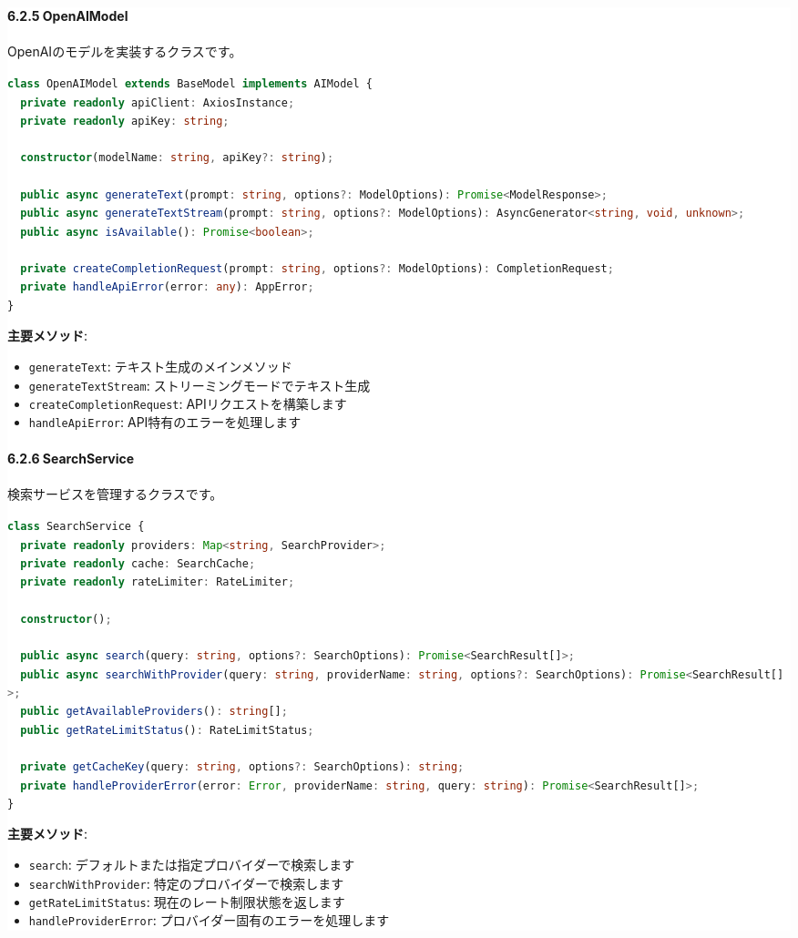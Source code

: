 #### 6.2.5 OpenAIModel

OpenAIのモデルを実装するクラスです。

```typescript
class OpenAIModel extends BaseModel implements AIModel {
  private readonly apiClient: AxiosInstance;
  private readonly apiKey: string;
  
  constructor(modelName: string, apiKey?: string);
  
  public async generateText(prompt: string, options?: ModelOptions): Promise<ModelResponse>;
  public async generateTextStream(prompt: string, options?: ModelOptions): AsyncGenerator<string, void, unknown>;
  public async isAvailable(): Promise<boolean>;
  
  private createCompletionRequest(prompt: string, options?: ModelOptions): CompletionRequest;
  private handleApiError(error: any): AppError;
}
```

**主要メソッド**:
- `generateText`: テキスト生成のメインメソッド
- `generateTextStream`: ストリーミングモードでテキスト生成
- `createCompletionRequest`: APIリクエストを構築します
- `handleApiError`: API特有のエラーを処理します

#### 6.2.6 SearchService

検索サービスを管理するクラスです。

```typescript
class SearchService {
  private readonly providers: Map<string, SearchProvider>;
  private readonly cache: SearchCache;
  private readonly rateLimiter: RateLimiter;
  
  constructor();
  
  public async search(query: string, options?: SearchOptions): Promise<SearchResult[]>;
  public async searchWithProvider(query: string, providerName: string, options?: SearchOptions): Promise<SearchResult[]>;
  public getAvailableProviders(): string[];
  public getRateLimitStatus(): RateLimitStatus;
  
  private getCacheKey(query: string, options?: SearchOptions): string;
  private handleProviderError(error: Error, providerName: string, query: string): Promise<SearchResult[]>;
}
```

**主要メソッド**:
- `search`: デフォルトまたは指定プロバイダーで検索します
- `searchWithProvider`: 特定のプロバイダーで検索します
- `getRateLimitStatus`: 現在のレート制限状態を返します
- `handleProviderError`: プロバイダー固有のエラーを処理します
